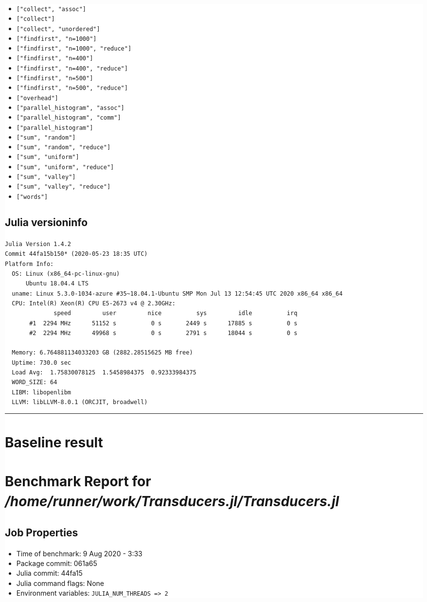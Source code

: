 - `["collect", "assoc"]`
- `["collect"]`
- `["collect", "unordered"]`
- `["findfirst", "n=1000"]`
- `["findfirst", "n=1000", "reduce"]`
- `["findfirst", "n=400"]`
- `["findfirst", "n=400", "reduce"]`
- `["findfirst", "n=500"]`
- `["findfirst", "n=500", "reduce"]`
- `["overhead"]`
- `["parallel_histogram", "assoc"]`
- `["parallel_histogram", "comm"]`
- `["parallel_histogram"]`
- `["sum", "random"]`
- `["sum", "random", "reduce"]`
- `["sum", "uniform"]`
- `["sum", "uniform", "reduce"]`
- `["sum", "valley"]`
- `["sum", "valley", "reduce"]`
- `["words"]`

## Julia versioninfo
```
Julia Version 1.4.2
Commit 44fa15b150* (2020-05-23 18:35 UTC)
Platform Info:
  OS: Linux (x86_64-pc-linux-gnu)
      Ubuntu 18.04.4 LTS
  uname: Linux 5.3.0-1034-azure #35~18.04.1-Ubuntu SMP Mon Jul 13 12:54:45 UTC 2020 x86_64 x86_64
  CPU: Intel(R) Xeon(R) CPU E5-2673 v4 @ 2.30GHz: 
              speed         user         nice          sys         idle          irq
       #1  2294 MHz      51152 s          0 s       2449 s      17885 s          0 s
       #2  2294 MHz      49968 s          0 s       2791 s      18044 s          0 s
       
  Memory: 6.764881134033203 GB (2882.28515625 MB free)
  Uptime: 730.0 sec
  Load Avg:  1.75830078125  1.5458984375  0.92333984375
  WORD_SIZE: 64
  LIBM: libopenlibm
  LLVM: libLLVM-8.0.1 (ORCJIT, broadwell)
```

---
# Baseline result
# Benchmark Report for */home/runner/work/Transducers.jl/Transducers.jl*

## Job Properties
* Time of benchmark: 9 Aug 2020 - 3:33
* Package commit: 061a65
* Julia commit: 44fa15
* Julia command flags: None
* Environment variables: `JULIA_NUM_THREADS => 2`
